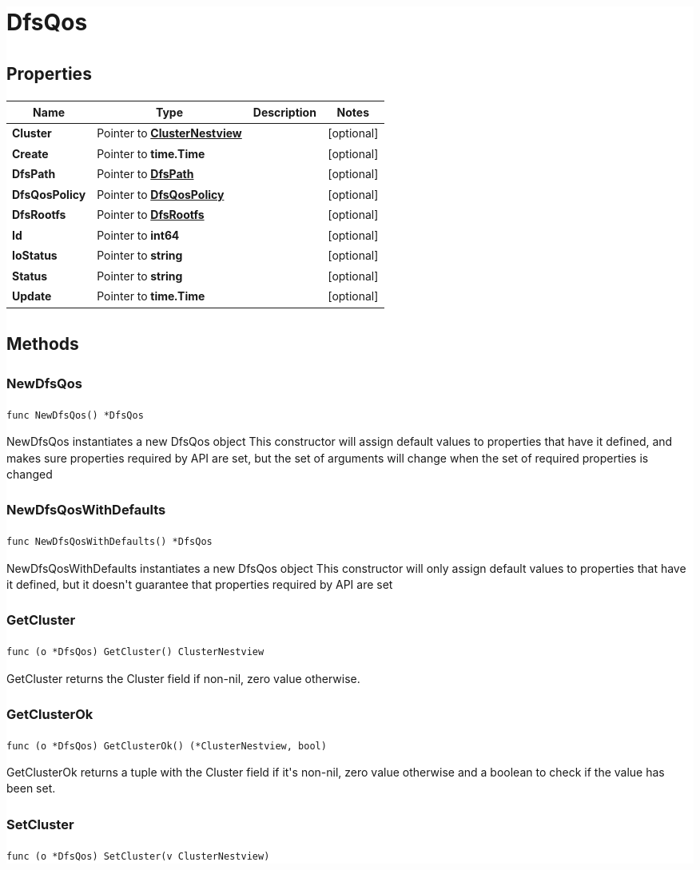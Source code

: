 # DfsQos

## Properties

Name | Type | Description | Notes
------------ | ------------- | ------------- | -------------
**Cluster** | Pointer to [**ClusterNestview**](ClusterNestview.md) |  | [optional] 
**Create** | Pointer to **time.Time** |  | [optional] 
**DfsPath** | Pointer to [**DfsPath**](DfsPath.md) |  | [optional] 
**DfsQosPolicy** | Pointer to [**DfsQosPolicy**](DfsQosPolicy.md) |  | [optional] 
**DfsRootfs** | Pointer to [**DfsRootfs**](DfsRootfs.md) |  | [optional] 
**Id** | Pointer to **int64** |  | [optional] 
**IoStatus** | Pointer to **string** |  | [optional] 
**Status** | Pointer to **string** |  | [optional] 
**Update** | Pointer to **time.Time** |  | [optional] 

## Methods

### NewDfsQos

`func NewDfsQos() *DfsQos`

NewDfsQos instantiates a new DfsQos object
This constructor will assign default values to properties that have it defined,
and makes sure properties required by API are set, but the set of arguments
will change when the set of required properties is changed

### NewDfsQosWithDefaults

`func NewDfsQosWithDefaults() *DfsQos`

NewDfsQosWithDefaults instantiates a new DfsQos object
This constructor will only assign default values to properties that have it defined,
but it doesn't guarantee that properties required by API are set

### GetCluster

`func (o *DfsQos) GetCluster() ClusterNestview`

GetCluster returns the Cluster field if non-nil, zero value otherwise.

### GetClusterOk

`func (o *DfsQos) GetClusterOk() (*ClusterNestview, bool)`

GetClusterOk returns a tuple with the Cluster field if it's non-nil, zero value otherwise
and a boolean to check if the value has been set.

### SetCluster

`func (o *DfsQos) SetCluster(v ClusterNestview)`
